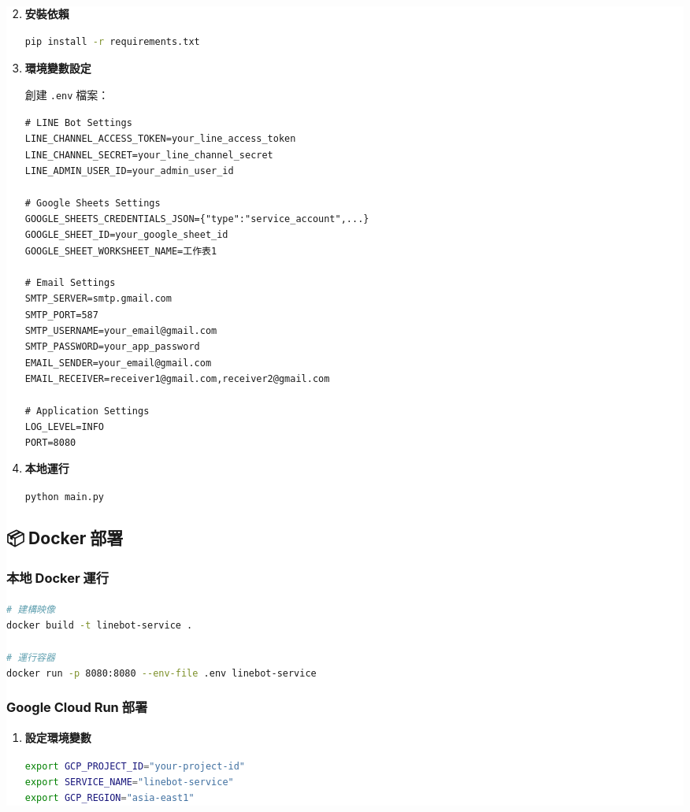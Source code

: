 2. **安裝依賴**
   ```bash
   pip install -r requirements.txt
   ```

3. **環境變數設定**
   
   創建 `.env` 檔案：
   ```env
   # LINE Bot Settings
   LINE_CHANNEL_ACCESS_TOKEN=your_line_access_token
   LINE_CHANNEL_SECRET=your_line_channel_secret
   LINE_ADMIN_USER_ID=your_admin_user_id
   
   # Google Sheets Settings
   GOOGLE_SHEETS_CREDENTIALS_JSON={"type":"service_account",...}
   GOOGLE_SHEET_ID=your_google_sheet_id
   GOOGLE_SHEET_WORKSHEET_NAME=工作表1
   
   # Email Settings
   SMTP_SERVER=smtp.gmail.com
   SMTP_PORT=587
   SMTP_USERNAME=your_email@gmail.com
   SMTP_PASSWORD=your_app_password
   EMAIL_SENDER=your_email@gmail.com
   EMAIL_RECEIVER=receiver1@gmail.com,receiver2@gmail.com
   
   # Application Settings
   LOG_LEVEL=INFO
   PORT=8080
   ```

4. **本地運行**
   ```bash
   python main.py
   ```

## 📦 Docker 部署

### 本地 Docker 運行

```bash
# 建構映像
docker build -t linebot-service .

# 運行容器
docker run -p 8080:8080 --env-file .env linebot-service
```

### Google Cloud Run 部署

1. **設定環境變數**
   ```bash
   export GCP_PROJECT_ID="your-project-id"
   export SERVICE_NAME="linebot-service"
   export GCP_REGION="asia-east1"
   ```
